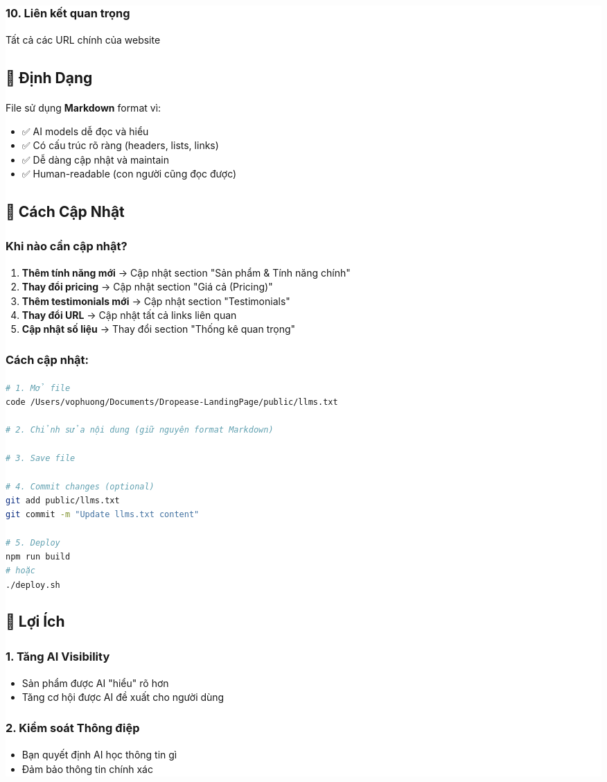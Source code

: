 ### 10. **Liên kết quan trọng**
Tất cả các URL chính của website

## 🎨 Định Dạng

File sử dụng **Markdown** format vì:
- ✅ AI models dễ đọc và hiểu
- ✅ Có cấu trúc rõ ràng (headers, lists, links)
- ✅ Dễ dàng cập nhật và maintain
- ✅ Human-readable (con người cũng đọc được)

## 🔄 Cách Cập Nhật

### Khi nào cần cập nhật?

1. **Thêm tính năng mới** → Cập nhật section "Sản phẩm & Tính năng chính"
2. **Thay đổi pricing** → Cập nhật section "Giá cả (Pricing)"
3. **Thêm testimonials mới** → Cập nhật section "Testimonials"
4. **Thay đổi URL** → Cập nhật tất cả links liên quan
5. **Cập nhật số liệu** → Thay đổi section "Thống kê quan trọng"

### Cách cập nhật:

```bash
# 1. Mở file
code /Users/vophuong/Documents/Dropease-LandingPage/public/llms.txt

# 2. Chỉnh sửa nội dung (giữ nguyên format Markdown)

# 3. Save file

# 4. Commit changes (optional)
git add public/llms.txt
git commit -m "Update llms.txt content"

# 5. Deploy
npm run build
# hoặc
./deploy.sh
```

## 🚀 Lợi Ích

### 1. **Tăng AI Visibility**
- Sản phẩm được AI "hiểu" rõ hơn
- Tăng cơ hội được AI đề xuất cho người dùng

### 2. **Kiểm soát Thông điệp**
- Bạn quyết định AI học thông tin gì
- Đảm bảo thông tin chính xác
